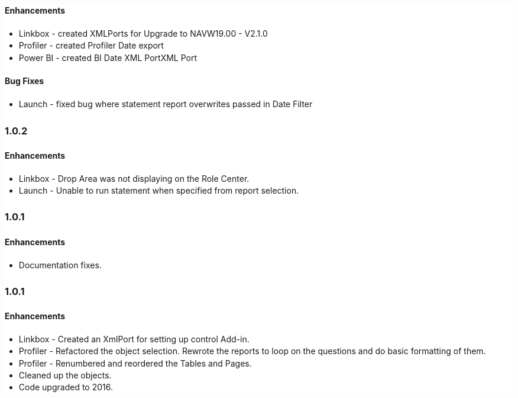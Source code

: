 #### Enhancements

- Linkbox - created XMLPorts for Upgrade to NAVW19.00 - V2.1.0 
- Profiler - created Profiler Date export 
- Power BI - created BI Date XML PortXML Port

#### Bug Fixes

- Launch - fixed bug where statement report overwrites passed in Date Filter

### 1.0.2

#### Enhancements

- Linkbox - Drop Area was not displaying on the Role Center.
- Launch - Unable to run statement when specified from report selection.

### 1.0.1

#### Enhancements

-  Documentation fixes.

### 1.0.1

#### Enhancements
- Linkbox - Created an XmlPort for setting up control Add-in. 
- Profiler - Refactored the object selection. Rewrote the reports to loop on the questions and do basic formatting of them. 
- Profiler - Renumbered and reordered the Tables and Pages. 
- Cleaned up the objects. 
- Code upgraded to 2016.
